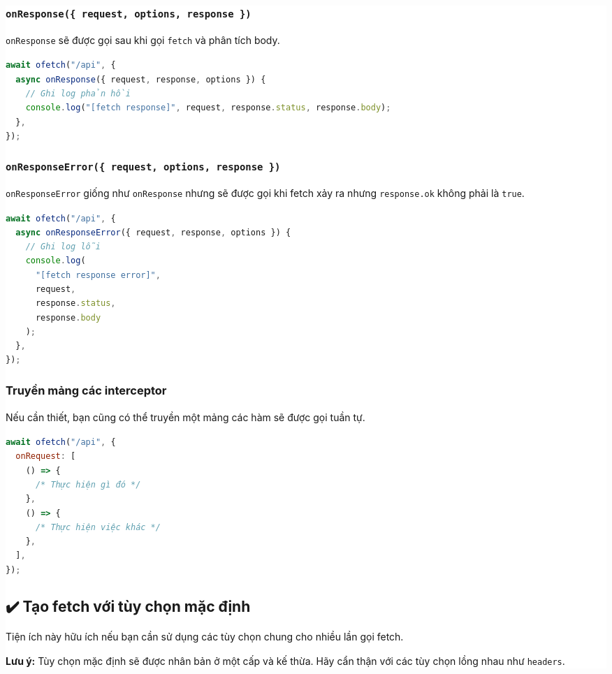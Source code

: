 ### `onResponse({ request, options, response })`

`onResponse` sẽ được gọi sau khi gọi `fetch` và phân tích body.

```js
await ofetch("/api", {
  async onResponse({ request, response, options }) {
    // Ghi log phản hồi
    console.log("[fetch response]", request, response.status, response.body);
  },
});
```

### `onResponseError({ request, options, response })`

`onResponseError` giống như `onResponse` nhưng sẽ được gọi khi fetch xảy ra nhưng `response.ok` không phải là `true`.

```js
await ofetch("/api", {
  async onResponseError({ request, response, options }) {
    // Ghi log lỗi
    console.log(
      "[fetch response error]",
      request,
      response.status,
      response.body
    );
  },
});
```

### Truyền mảng các interceptor

Nếu cần thiết, bạn cũng có thể truyền một mảng các hàm sẽ được gọi tuần tự.

```js
await ofetch("/api", {
  onRequest: [
    () => {
      /* Thực hiện gì đó */
    },
    () => {
      /* Thực hiện việc khác */
    },
  ],
});
```

## ✔️ Tạo fetch với tùy chọn mặc định

Tiện ích này hữu ích nếu bạn cần sử dụng các tùy chọn chung cho nhiều lần gọi fetch.

**Lưu ý:** Tùy chọn mặc định sẽ được nhân bản ở một cấp và kế thừa. Hãy cẩn thận với các tùy chọn lồng nhau như `headers`.


[npm-version-src]: https://img.shields.io/npm/v/ofetch?style=flat&colorA=18181B&colorB=F0DB4F
[npm-version-href]: https://npmjs.com/package/ofetch
[npm-downloads-src]: https://img.shields.io/npm/dm/ofetch?style=flat&colorA=18181B&colorB=F0DB4F
[npm-downloads-href]: https://npmjs.com/package/ofetch
[codecov-src]: https://img.shields.io/codecov/c/gh/unjs/ofetch/main?style=flat&colorA=18181B&colorB=F0DB4F
[codecov-href]: https://codecov.io/gh/unjs/ofetch
[bundle-src]: https://img.shields.io/bundlephobia/minzip/ofetch?style=flat&colorA=18181B&colorB=F0DB4F
[bundle-href]: https://bundlephobia.com/result?p=ofetch
[license-src]: https://img.shields.io/github/license/unjs/ofetch.svg?style=flat&colorA=18181B&colorB=F0DB4F
[license-href]: https://github.com/unjs/ofetch/blob/main/LICENSE
[jsdocs-src]: https://img.shields.io/badge/jsDocs.io-reference-18181B?style=flat&colorA=18181B&colorB=F0DB4F
[jsdocs-href]: https://www.jsdocs.io/package/ofetch